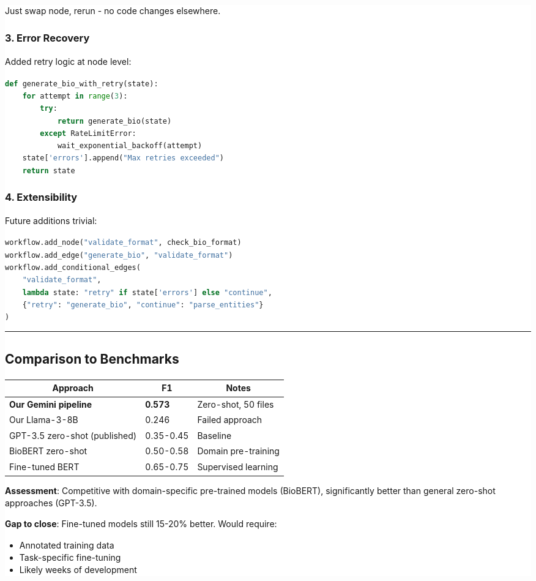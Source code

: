 Just swap node, rerun - no code changes elsewhere.

### 3. Error Recovery

Added retry logic at node level:

```python
def generate_bio_with_retry(state):
    for attempt in range(3):
        try:
            return generate_bio(state)
        except RateLimitError:
            wait_exponential_backoff(attempt)
    state['errors'].append("Max retries exceeded")
    return state
```

### 4. Extensibility

Future additions trivial:

```python
workflow.add_node("validate_format", check_bio_format)
workflow.add_edge("generate_bio", "validate_format")
workflow.add_conditional_edges(
    "validate_format",
    lambda state: "retry" if state['errors'] else "continue",
    {"retry": "generate_bio", "continue": "parse_entities"}
)
```

---

## Comparison to Benchmarks

| Approach | F1 | Notes |
|----------|-----|-------|
| **Our Gemini pipeline** | **0.573** | Zero-shot, 50 files |
| Our Llama-3-8B | 0.246 | Failed approach |
| GPT-3.5 zero-shot (published) | 0.35-0.45 | Baseline |
| BioBERT zero-shot | 0.50-0.58 | Domain pre-training |
| Fine-tuned BERT | 0.65-0.75 | Supervised learning |

**Assessment**: Competitive with domain-specific pre-trained models (BioBERT), significantly better than general zero-shot approaches (GPT-3.5).

**Gap to close**: Fine-tuned models still 15-20% better. Would require:
- Annotated training data
- Task-specific fine-tuning
- Likely weeks of development
